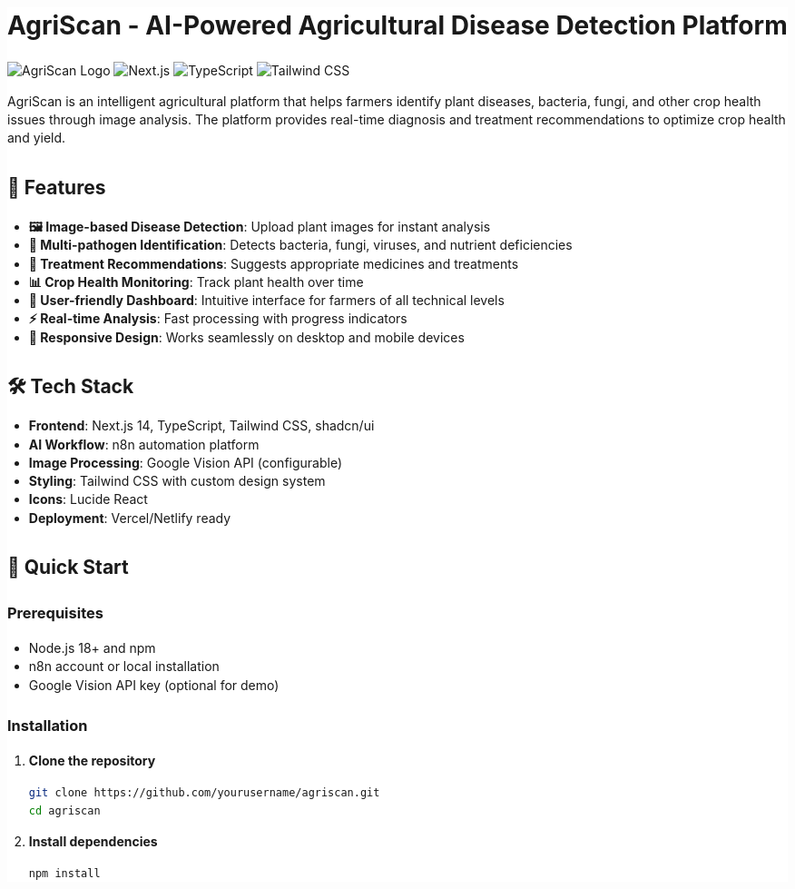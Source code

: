 # AgriScan - AI-Powered Agricultural Disease Detection Platform

![AgriScan Logo](https://img.shields.io/badge/AgriScan-AI%20Powered%20Agriculture-green)
![Next.js](https://img.shields.io/badge/Next.js-14-black)
![TypeScript](https://img.shields.io/badge/TypeScript-5.0-blue)
![Tailwind CSS](https://img.shields.io/badge/Tailwind%20CSS-3.0-38B2AC)

AgriScan is an intelligent agricultural platform that helps farmers identify plant diseases, bacteria, fungi, and other crop health issues through image analysis. The platform provides real-time diagnosis and treatment recommendations to optimize crop health and yield.

## 🌟 Features

- **🖼️ Image-based Disease Detection**: Upload plant images for instant analysis
- **🔬 Multi-pathogen Identification**: Detects bacteria, fungi, viruses, and nutrient deficiencies
- **💊 Treatment Recommendations**: Suggests appropriate medicines and treatments
- **📊 Crop Health Monitoring**: Track plant health over time
- **🎨 User-friendly Dashboard**: Intuitive interface for farmers of all technical levels
- **⚡ Real-time Analysis**: Fast processing with progress indicators
- **📱 Responsive Design**: Works seamlessly on desktop and mobile devices

## 🛠️ Tech Stack

- **Frontend**: Next.js 14, TypeScript, Tailwind CSS, shadcn/ui
- **AI Workflow**: n8n automation platform
- **Image Processing**: Google Vision API (configurable)
- **Styling**: Tailwind CSS with custom design system
- **Icons**: Lucide React
- **Deployment**: Vercel/Netlify ready

## 🚀 Quick Start

### Prerequisites

- Node.js 18+ and npm
- n8n account or local installation
- Google Vision API key (optional for demo)

### Installation

1. **Clone the repository**
   ```bash
   git clone https://github.com/yourusername/agriscan.git
   cd agriscan
   ```

2. **Install dependencies**
   ```bash
   npm install
   ```
